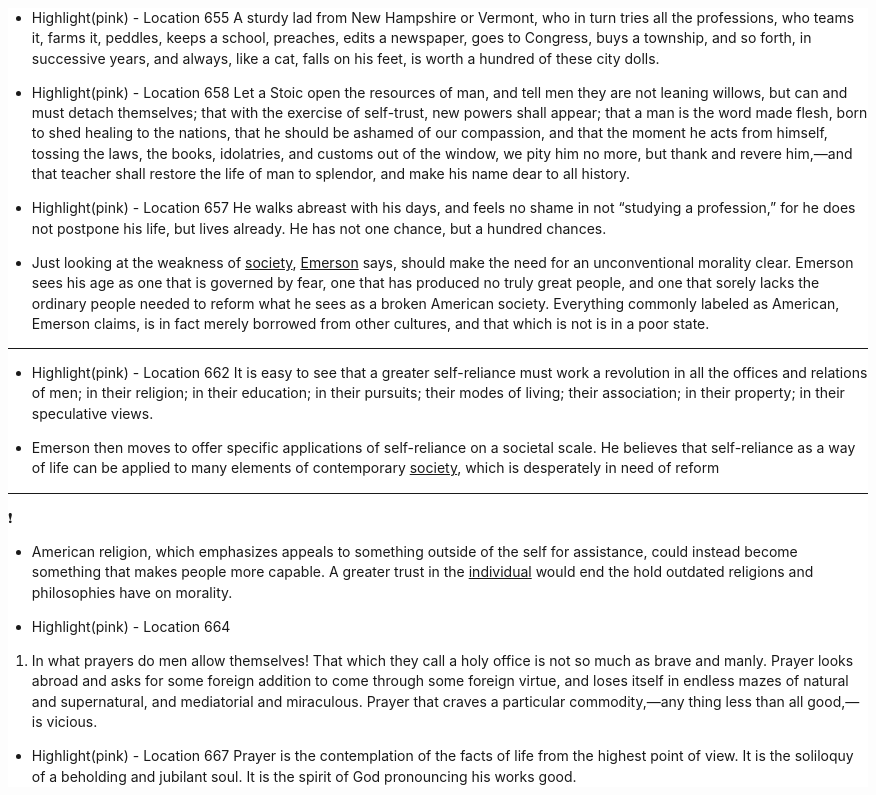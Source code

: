 * Highlight(pink) - Location 655
  A sturdy lad from New Hampshire or Vermont, who in turn tries all the professions, who teams it, farms it, peddles, keeps a school, preaches, edits a newspaper, goes to Congress, buys a township, and so forth, in successive years, and always, like a cat, falls on his feet, is worth a hundred of these city dolls.

* Highlight(pink) - Location 658
  Let a Stoic open the resources of man, and tell men they are not leaning willows, but can and must detach themselves; that with the exercise of self-trust, new powers shall appear; that a man is the word made flesh, born to shed healing to the nations, that he should be ashamed of our compassion, and that the moment he acts from himself, tossing the laws, the books, idolatries, and customs out of the window, we pity him no more, but thank and revere him,—and that teacher shall restore the life of man to splendor, and make his name dear to all history.

* Highlight(pink) - Location 657
  He walks abreast with his days, and feels no shame in not “studying a profession,” for he does not postpone his life, but lives already. He has not one chance, but a hundred chances.

* Just looking at the weakness of [society](https://www.litcharts.com/lit/self-reliance/characters), [Emerson](https://www.litcharts.com/lit/self-reliance/characters/ralph-waldo-emerson) says, should make the need for an unconventional morality clear. Emerson sees his age as one that is governed by fear, one that has produced no truly great people, and one that sorely lacks the ordinary people needed to reform what he sees as a broken American society. Everything commonly labeled as American, Emerson claims, is in fact merely borrowed from other cultures, and that which is not is in a poor state. 

---

* Highlight(pink) - Location 662
  It is easy to see that a greater self-reliance must work a revolution in all the offices and relations of men; in their religion; in their education; in their pursuits; their modes of living; their association; in their property; in their speculative views.

* Emerson then moves to offer specific applications of self-reliance on a societal scale. He believes that self-reliance as a way of life can be applied to many elements of contemporary [society](https://www.litcharts.com/lit/self-reliance/characters), which is desperately in need of reform

---

❗️

* American religion, which emphasizes appeals to something outside of the self for assistance, could instead become something that makes people more capable. A greater trust in the [individual](https://www.litcharts.com/lit/self-reliance/characters) would end the hold outdated religions and philosophies have on morality.

* Highlight(pink) - Location 664

1. In what prayers do men allow themselves! That which they call a holy office is not so much as brave and manly. Prayer looks abroad and asks for some foreign addition to come through some foreign virtue, and loses itself in endless mazes of natural and supernatural, and mediatorial and miraculous. Prayer that craves a particular commodity,—any thing less than all good,—is vicious.

* Highlight(pink) - Location 667
  Prayer is the contemplation of the facts of life from the highest point of view. It is the soliloquy of a beholding and jubilant soul. It is the spirit of God pronouncing his works good.
